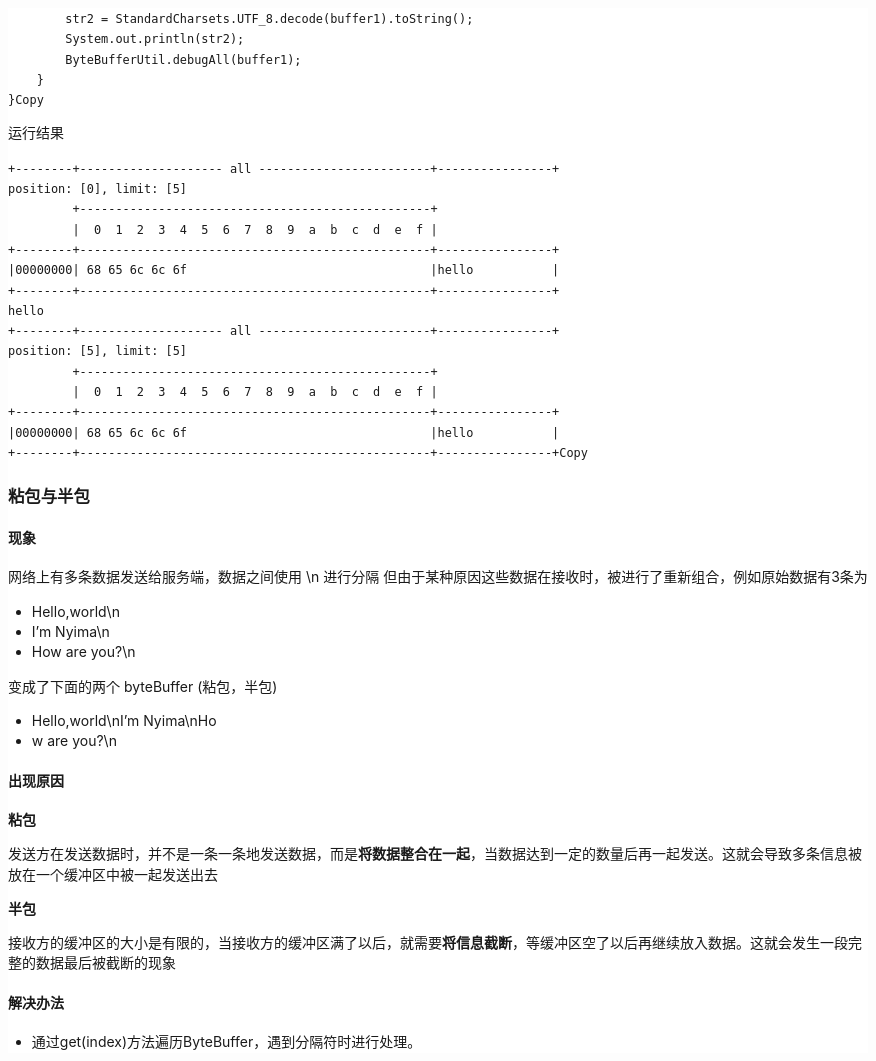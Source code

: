 ```
        str2 = StandardCharsets.UTF_8.decode(buffer1).toString();
        System.out.println(str2);
        ByteBufferUtil.debugAll(buffer1);
    }
}Copy
```

运行结果

```
+--------+-------------------- all ------------------------+----------------+
position: [0], limit: [5]
         +-------------------------------------------------+
         |  0  1  2  3  4  5  6  7  8  9  a  b  c  d  e  f |
+--------+-------------------------------------------------+----------------+
|00000000| 68 65 6c 6c 6f                                  |hello           |
+--------+-------------------------------------------------+----------------+
hello
+--------+-------------------- all ------------------------+----------------+
position: [5], limit: [5]
         +-------------------------------------------------+
         |  0  1  2  3  4  5  6  7  8  9  a  b  c  d  e  f |
+--------+-------------------------------------------------+----------------+
|00000000| 68 65 6c 6c 6f                                  |hello           |
+--------+-------------------------------------------------+----------------+Copy
```

### 粘包与半包

#### 现象

网络上有多条数据发送给服务端，数据之间使用 \n 进行分隔
但由于某种原因这些数据在接收时，被进行了重新组合，例如原始数据有3条为

- Hello,world\n
- I’m Nyima\n
- How are you?\n

变成了下面的两个 byteBuffer (粘包，半包)

- Hello,world\nI’m Nyima\nHo
- w are you?\n

#### 出现原因

**粘包**

发送方在发送数据时，并不是一条一条地发送数据，而是**将数据整合在一起**，当数据达到一定的数量后再一起发送。这就会导致多条信息被放在一个缓冲区中被一起发送出去

**半包**

接收方的缓冲区的大小是有限的，当接收方的缓冲区满了以后，就需要**将信息截断**，等缓冲区空了以后再继续放入数据。这就会发生一段完整的数据最后被截断的现象

#### 解决办法

- 通过get(index)方法遍历ByteBuffer，遇到分隔符时进行处理。
